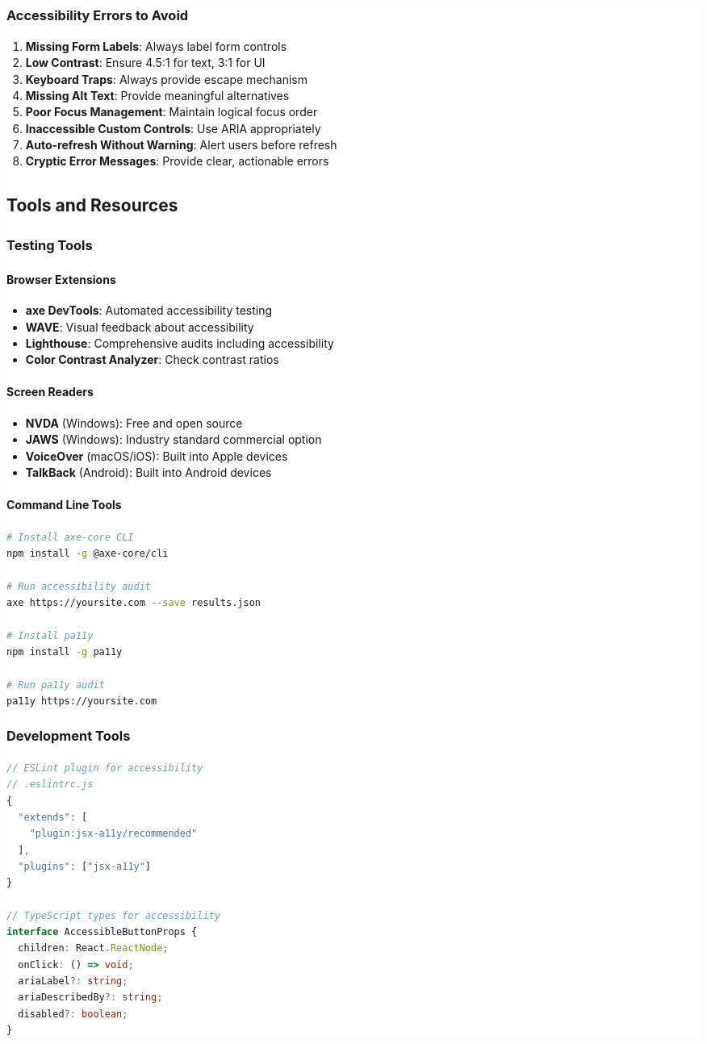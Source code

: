 ### Accessibility Errors to Avoid

1. **Missing Form Labels**: Always label form controls
2. **Low Contrast**: Ensure 4.5:1 for text, 3:1 for UI
3. **Keyboard Traps**: Always provide escape mechanism
4. **Missing Alt Text**: Provide meaningful alternatives
5. **Poor Focus Management**: Maintain logical focus order
6. **Inaccessible Custom Controls**: Use ARIA appropriately
7. **Auto-refresh Without Warning**: Alert users before refresh
8. **Cryptic Error Messages**: Provide clear, actionable errors

## Tools and Resources

### Testing Tools

#### Browser Extensions
- **axe DevTools**: Automated accessibility testing
- **WAVE**: Visual feedback about accessibility
- **Lighthouse**: Comprehensive audits including accessibility
- **Color Contrast Analyzer**: Check contrast ratios

#### Screen Readers
- **NVDA** (Windows): Free and open source
- **JAWS** (Windows): Industry standard commercial option
- **VoiceOver** (macOS/iOS): Built into Apple devices
- **TalkBack** (Android): Built into Android devices

#### Command Line Tools
```bash
# Install axe-core CLI
npm install -g @axe-core/cli

# Run accessibility audit
axe https://yoursite.com --save results.json

# Install pa11y
npm install -g pa11y

# Run pa11y audit
pa11y https://yoursite.com
```

### Development Tools

```typescript
// ESLint plugin for accessibility
// .eslintrc.js
{
  "extends": [
    "plugin:jsx-a11y/recommended"
  ],
  "plugins": ["jsx-a11y"]
}

// TypeScript types for accessibility
interface AccessibleButtonProps {
  children: React.ReactNode;
  onClick: () => void;
  ariaLabel?: string;
  ariaDescribedBy?: string;
  disabled?: boolean;
}
```
